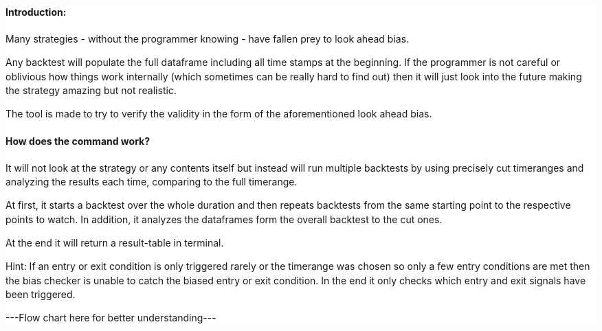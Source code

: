 #### Introduction:
Many strategies - without the programmer knowing - have fallen prey to look ahead bias.

Any backtest will populate the full dataframe including all time stamps at the beginning.
If the programmer is not careful or oblivious how things work internally
(which sometimes can be really hard to find out) then it will just look into the future making the strategy amazing
but not realistic.

The tool is made to try to verify the validity in the form of the aforementioned look ahead bias.

#### How does the command work?
It will not look at the strategy or any contents itself but instead will run multiple backtests 
by using precisely cut timeranges and analyzing the results each time, comparing to the full timerange.

At first, it starts a backtest over the whole duration
and then repeats backtests from the same starting point to the respective points to watch.
In addition, it analyzes the dataframes form the overall backtest to the cut ones.

At the end it will return a result-table in terminal.

Hint:
If an entry or exit condition is only triggered rarely or the timerange was chosen
so only a few entry conditions are met
then the bias checker is unable to catch the biased entry or exit condition.
In the end it only checks which entry and exit signals have been triggered.

---Flow chart here for better understanding---
